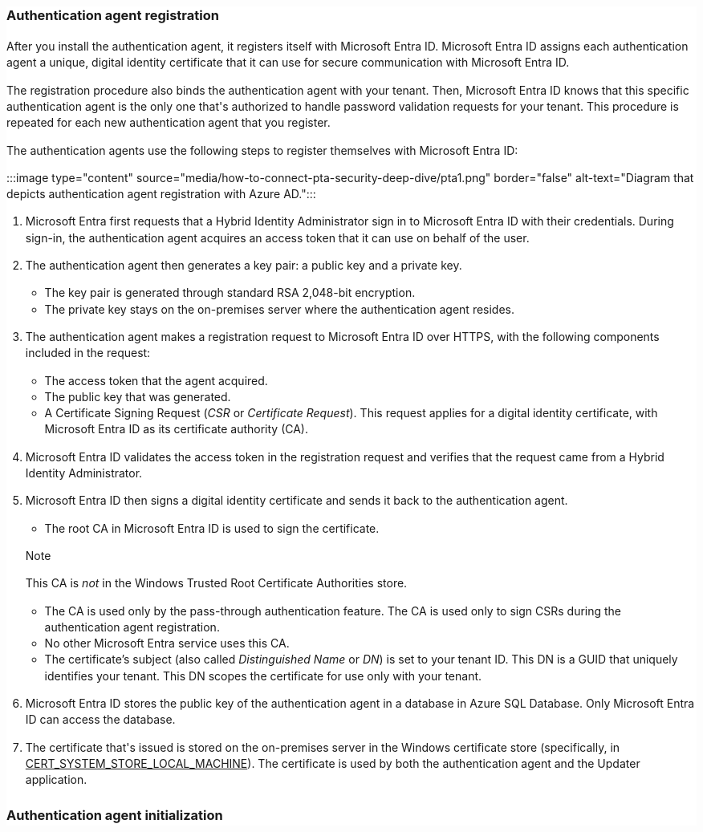 ### Authentication agent registration

After you install the authentication agent, it registers itself with Microsoft Entra ID. Microsoft Entra ID assigns each authentication agent a unique, digital identity certificate that it can use for secure communication with Microsoft Entra ID.

The registration procedure also binds the authentication agent with your tenant. Then, Microsoft Entra ID knows that this specific authentication agent is the only one that's authorized to handle password validation requests for your tenant. This procedure is repeated for each new authentication agent that you register.

The authentication agents use the following steps to register themselves with Microsoft Entra ID:

:::image type="content" source="media/how-to-connect-pta-security-deep-dive/pta1.png" border="false" alt-text="Diagram that depicts authentication agent registration with Azure AD.":::

 1. Microsoft Entra first requests that a Hybrid Identity Administrator sign in to Microsoft Entra ID with their credentials. During sign-in, the authentication agent acquires an access token that it can use on behalf of the user.
 
 2. The authentication agent then generates a key pair: a public key and a private key.
     - The key pair is generated through standard RSA 2,048-bit encryption.
     - The private key stays on the on-premises server where the authentication agent resides.
 
 3. The authentication agent makes a registration request to Microsoft Entra ID over HTTPS, with the following components included in the request:
     - The access token that the agent acquired.
     - The public key that was generated.
     - A Certificate Signing Request (*CSR* or *Certificate Request*). This request applies for a digital identity certificate, with Microsoft Entra ID as its certificate authority (CA).
 
 4. Microsoft Entra ID validates the access token in the registration request and verifies that the request came from a Hybrid Identity Administrator.
 5. Microsoft Entra ID then signs a digital identity certificate and sends it back to the authentication agent.
     - The root CA in Microsoft Entra ID is used to sign the certificate.

     > [!NOTE]
     > This CA is *not* in the Windows Trusted Root Certificate Authorities store.
  
     - The CA is used only by the pass-through authentication feature. The CA is used only to sign CSRs during the authentication agent registration.
     - No other Microsoft Entra service uses this CA.
     - The certificate’s subject (also called *Distinguished Name* or *DN*) is set to your tenant ID. This DN is a GUID that uniquely identifies your tenant. This DN scopes the certificate for use only with your tenant.
 6. Microsoft Entra ID stores the public key of the authentication agent in a database in Azure SQL Database. Only Microsoft Entra ID can access the database.
 7. The certificate that's issued is stored on the on-premises server in the Windows certificate store (specifically, in [CERT_SYSTEM_STORE_LOCAL_MACHINE](/windows/win32/seccrypto/system-store-locations#CERT_SYSTEM_STORE_LOCAL_MACHINE)). The certificate is used by both the authentication agent and the Updater application.

### Authentication agent initialization
